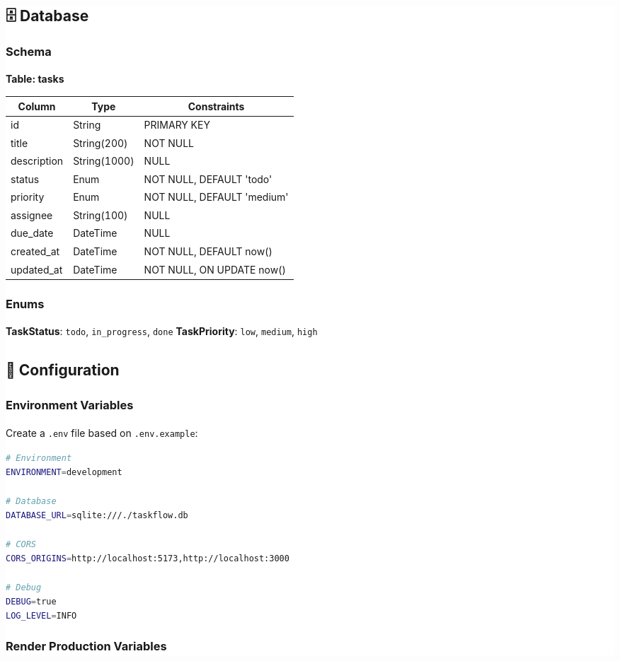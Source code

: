 ## 🗄️ Database

### Schema

**Table: tasks**

| Column | Type | Constraints |
|--------|------|-------------|
| id | String | PRIMARY KEY |
| title | String(200) | NOT NULL |
| description | String(1000) | NULL |
| status | Enum | NOT NULL, DEFAULT 'todo' |
| priority | Enum | NOT NULL, DEFAULT 'medium' |
| assignee | String(100) | NULL |
| due_date | DateTime | NULL |
| created_at | DateTime | NOT NULL, DEFAULT now() |
| updated_at | DateTime | NOT NULL, ON UPDATE now() |

### Enums

**TaskStatus**: `todo`, `in_progress`, `done`
**TaskPriority**: `low`, `medium`, `high`

## 🔧 Configuration

### Environment Variables

Create a `.env` file based on `.env.example`:

```bash
# Environment
ENVIRONMENT=development

# Database
DATABASE_URL=sqlite:///./taskflow.db

# CORS
CORS_ORIGINS=http://localhost:5173,http://localhost:3000

# Debug
DEBUG=true
LOG_LEVEL=INFO
```

### Render Production Variables
